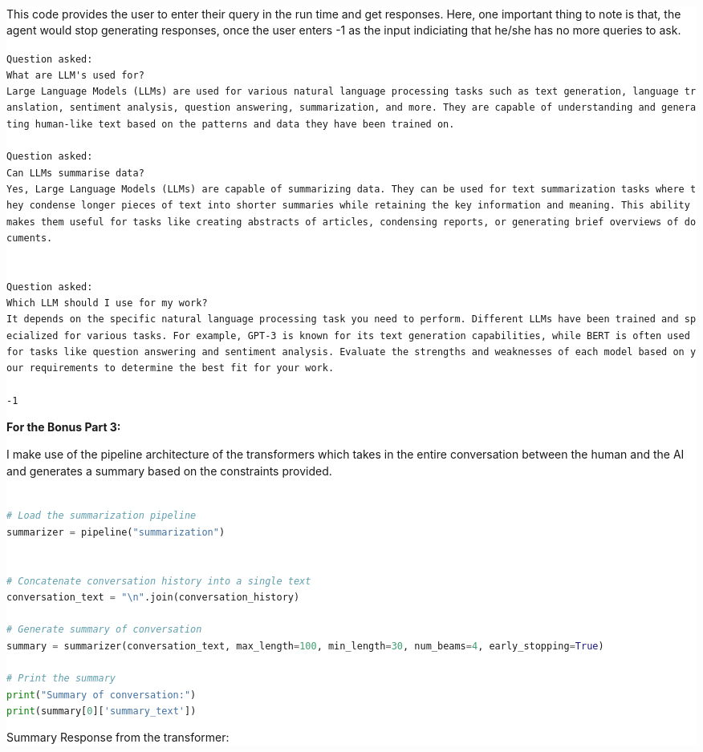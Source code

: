 This code provides the user to enter their query in the run time and get responses.
Here, one important thing to note is that, the agent would stop generating responses, once the user enters -1
as the input indiciating that he/she has no more queries to ask.

    
    Question asked: 
    What are LLM's used for?
    Large Language Models (LLMs) are used for various natural language processing tasks such as text generation, language translation, sentiment analysis, question answering, summarization, and more. They are capable of understanding and generating human-like text based on the patterns and data they have been trained on.

    Question asked: 
    Can LLMs summarise data? 
    Yes, Large Language Models (LLMs) are capable of summarizing data. They can be used for text summarization tasks where they condense longer pieces of text into shorter summaries while retaining the key information and meaning. This ability makes them useful for tasks like creating abstracts of articles, condensing reports, or generating brief overviews of documents.


    Question asked: 
    Which LLM should I use for my work? 
    It depends on the specific natural language processing task you need to perform. Different LLMs have been trained and specialized for various tasks. For example, GPT-3 is known for its text generation capabilities, while BERT is often used for tasks like question answering and sentiment analysis. Evaluate the strengths and weaknesses of each model based on your requirements to determine the best fit for your work.

    -1



**For the Bonus Part 3:**

I make use of the pipeline architecture of the transformers which takes in the entire conversation between the human and the AI and generates a summary based on the constraints provided.
```python

# Load the summarization pipeline
summarizer = pipeline("summarization")


# Concatenate conversation history into a single text
conversation_text = "\n".join(conversation_history)

# Generate summary of conversation
summary = summarizer(conversation_text, max_length=100, min_length=30, num_beams=4, early_stopping=True)

# Print the summary
print("Summary of conversation:")
print(summary[0]['summary_text'])
```

Summary Response from the transformer: 

